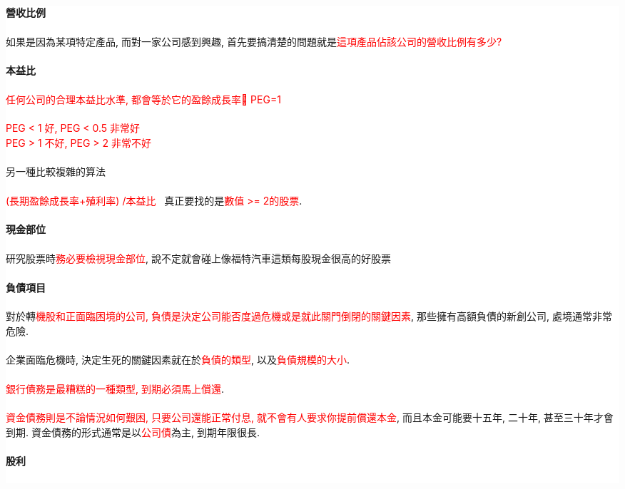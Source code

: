 <div><strong>營收比例</strong></div>

<div>&nbsp;</div>

<div>如果是因為某項特定產品, 而對一家公司感到興趣, 首先要搞清楚的問題就是<span style="color:#ff0000">這項產品佔該公司的營收比例有多少?</span></div>

<div>&nbsp;</div>

<div><strong>本益比</strong></div>

<div>&nbsp;</div>

<div><span style="color:#ff0000">任何公司的合理本益比水準, 都會等於它的盈餘成長率 PEG=1</span></div>

<div>&nbsp;</div>

<div><span style="color:#ff0000">PEG &lt; 1 好, PEG &lt; 0.5 非常好</span></div>

<div><span style="color:#ff0000">PEG &gt; 1 不好, PEG &gt; 2 非常不好</span></div>

<div>&nbsp;</div>

<div>另一種比較複雜的算法</div>

<div>&nbsp;</div>

<div><span style="color:#ff0000">(長期盈餘成長率+殖利率) /本益比</span> &nbsp; 真正要找的是<span style="color:#ff0000">數值 &gt;= 2的股票</span>.</div>

<div>&nbsp;</div>

<div><strong>現金部位</strong></div>

<div>&nbsp;</div>

<div>研究股票時<span style="color:#ff0000">務必要檢視現金部位</span>, 說不定就會碰上像福特汽車這類每股現金很高的好股票</div>

<div>&nbsp;</div>

<div><strong>負債項目</strong></div>

<div>&nbsp;</div>

<div>對於轉<span style="color:#ff0000">機股和正面臨困境的公司, 負債是決定公司能否度過危機或是就此關門倒閉的關鍵因素</span>, 那些擁有高額負債的新創公司, 處境通常非常危險.&nbsp;</div>

<div>&nbsp;</div>

<div>企業面臨危機時, 決定生死的關鍵因素就在於<span style="color:#ff0000">負債的類型</span>, 以及<span style="color:#ff0000">負債規模的大小</span>.</div>

<div>&nbsp;</div>

<div><span style="color:#ff0000">銀行債務是最糟糕的一種類型, 到期必須馬上償還</span>.&nbsp;</div>

<div>&nbsp;</div>

<div><span style="color:#ff0000">資金債務則是不論情況如何艱困, 只要公司還能正常付息, 就不會有人要求你提前償還本金</span>, 而且本金可能要十五年, 二十年, 甚至三十年才會到期. 資金債務的形式通常是以<span style="color:#ff0000">公司債</span>為主, 到期年限很長.&nbsp;</div>

<div>&nbsp;</div>

<div><strong>股利</strong><br>
&nbsp;</div>
